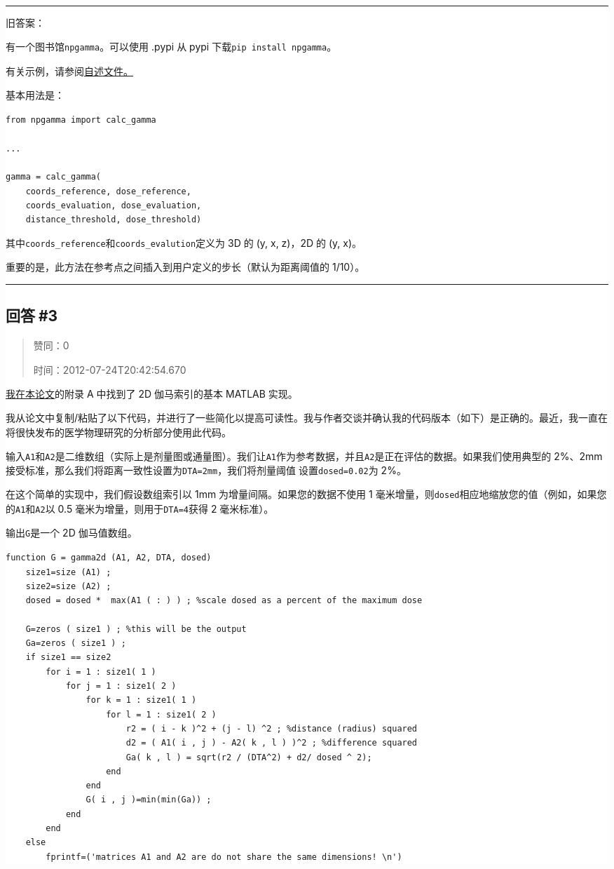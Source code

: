 * * *

旧答案：

有一个图书馆`npgamma`。可以使用 .pypi 从 pypi 下载`pip install npgamma`。

有关示例，请参阅[自述文件。](https://github.com/SimonBiggs/npgamma/blob/master/README.md)

基本用法是：

```
from npgamma import calc_gamma

...

gamma = calc_gamma(
    coords_reference, dose_reference,
    coords_evaluation, dose_evaluation,
    distance_threshold, dose_threshold) 
```

其中`coords_reference`和`coords_evalution`定义为 3D 的 (y, x, z)，2D 的 (y, x)。

重要的是，此方法在参考点之间插入到用户定义的步长（默认为距离阈值的 1/10）。

* * *

## 回答 #3

> 赞同：0
> 
> 时间：2012-07-24T20:42:54.670

[我在本论文](http://lup.lub.lu.se/luur/download?func=downloadFile&recordOId=2157079&fileOId=2157392&ei=8v0OUMmEOObciQKe74GQAw&usg=AFQjCNHasnzblr2ERawjn5gciGfdSxTDWw&sig2=24WCbX6o4kjKeFO9iu3WFw)的附录 A 中找到了 2D 伽马索引的基本 MATLAB 实现。

我从论文中复制/粘贴了以下代码，并进行了一些简化以提高可读性。我与作者交谈并确认我的代码版本（如下）是正确的。最近，我一直在将很快发布的医学物理研究的分析部分使用此代码。

输入`A1`和`A2`是二维数组（实际上是剂量图或通量图）。我们让`A1`作为参考数据，并且`A2`是正在评估的数据。如果我们使用典型的 2%、2mm 接受标准，那么我们将距离一致性设置为`DTA=2mm`，我们将剂量阈值 设置`dosed=0.02`为 2%。

在这个简单的实现中，我们假设数组索引以 1mm 为增量间隔。如果您的数据不使用 1 毫米增量，则`dosed`相应地缩放您的值（例如，如果您的`A1`和`A2`以 0.5 毫米为增量，则用于`DTA=4`获得 2 毫米标准）。

输出`G`是一个 2D 伽马值数组。

```
function G = gamma2d (A1, A2, DTA, dosed)
    size1=size (A1) ;
    size2=size (A2) ;
    dosed = dosed *  max(A1 ( : ) ) ; %scale dosed as a percent of the maximum dose

    G=zeros ( size1 ) ; %this will be the output
    Ga=zeros ( size1 ) ;
    if size1 == size2
        for i = 1 : size1( 1 )
            for j = 1 : size1( 2 )
                for k = 1 : size1( 1 )
                    for l = 1 : size1( 2 )
                        r2 = ( i - k )^2 + (j - l) ^2 ; %distance (radius) squared
                        d2 = ( A1( i , j ) - A2( k , l ) )^2 ; %difference squared
                        Ga( k , l ) = sqrt(r2 / (DTA^2) + d2/ dosed ^ 2);
                    end
                end
                G( i , j )=min(min(Ga)) ;
            end
        end
    else
        fprintf=('matrices A1 and A2 are do not share the same dimensions! \n')
```